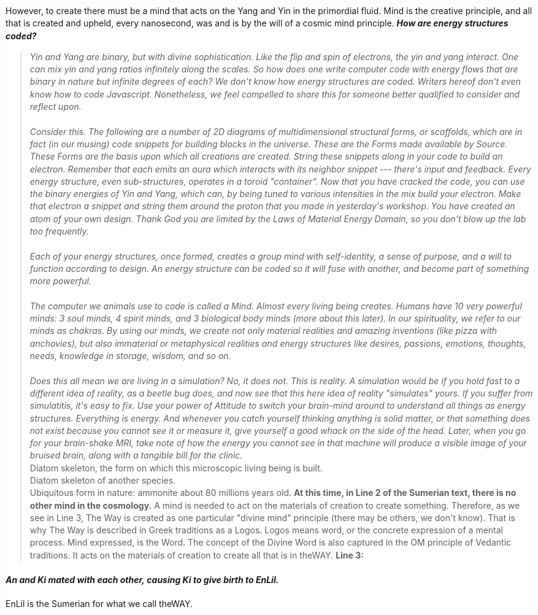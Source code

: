 However, to create there must be a mind that acts on the Yang and Yin in the primordial fluid. Mind is the creative principle, and all that is created and upheld, every nanosecond, was and is by the will of a cosmic mind principle.
***How are energy structures coded?***
> *Yin and Yang are binary, but with divine sophistication. Like the flip and spin of electrons, the yin and yang interact. One can mix yin and yang ratios infinitely along the scales. So how does one write computer code with energy flows that are binary in nature but infinite degrees of each? We don't know how energy structures are coded. Writers hereof don't even know how to code Javascript. Nonetheless, we feel compelled to share this for someone better qualified to consider and reflect upon.*\
> \
> *Consider this. The following are a number of 2D diagrams of multidimensional structural forms, or scaffolds, which are in fact (in our musing) code snippets for building blocks in the universe. These are the Forms made available by Source. These Forms are the basis upon which all creations are created.*
> *String these snippets along in your code to build an electron. Remember that each emits an aura which interacts with its neighbor snippet --- there's input and feedback. Every energy structure, even sub-structures, operates in a toroid "container".*
> *Now that you have cracked the code, you can use the binary energies of Yin and Yang, which can, by being tuned to various intensities in the mix build your electron.*
> *Make that electron a snippet and string them around the proton that you made in yesterday's workshop. You have created an atom of your own design. Thank God you are limited by the Laws of Material Energy Domain, so you don't blow up the lab too frequently.*\
> \
> *Each of your energy structures, once formed, creates a group mind with self-identity, a sense of purpose, and a will to function according to design. An energy structure can be coded so it will fuse with another, and become part of something more powerful.*\
> \
> *The computer we animals use to code is called a Mind. Almost every living being creates. Humans have 10 very powerful minds: 3 soul minds, 4 spirit minds, and 3 biological body minds (more about this later). In our spirituality, we refer to our minds as chakras. By using our minds, we create not only material realities and amazing inventions (like pizza with anchovies), but also immaterial or metaphysical realities and energy structures like desires, passions, emotions, thoughts, needs, knowledge in storage, wisdom, and so on.*\
> \
> *Does this all mean we are living in a simulation? No, it does not. This is reality. A simulation would be if you hold fast to a different idea of reality, as a beetle bug does, and now see that this here idea of reality "simulates" yours. If you suffer from simulatitis, it's easy to fix. Use your power of Attitude to switch your brain-mind around to understand all things as energy structures.*
> *Everything is energy. And whenever you catch yourself thinking anything is solid matter, or that something does not exist because you cannot see it or measure it, give yourself a good whack on the side of the head. Later, when you go for your brain-shake MRI, take note of how the energy you cannot see in that machine will produce a visible image of your bruised brain, along with a tangible bill for the clinic.*
\
Diatom skeleton, the form on which this microscopic living being is built.
\
Diatom skeleton of another species.
\
Ubiquitous form in nature: ammonite about 80 millions years old.
**At this time, in Line 2 of the Sumerian text, there is no other mind in the cosmology.**
A mind is needed to act on the materials of creation to create something. Therefore, as we see in Line 3, The Way is created as one particular "divine mind" principle (there may be others, we don't know). That is why The Way is described in Greek traditions as a Logos. Logos means word, or the concrete expression of a mental process. Mind expressed, is the Word. The concept of the Divine Word is also captured in the OM principle of Vedantic traditions. It acts on the materials of creation to create all that is in theWAY.
**Line 3:**
#### *An and Ki mated with each other,* *causing Ki to give birth to EnLil.*
EnLil is the Sumerian for what we call theWAY.